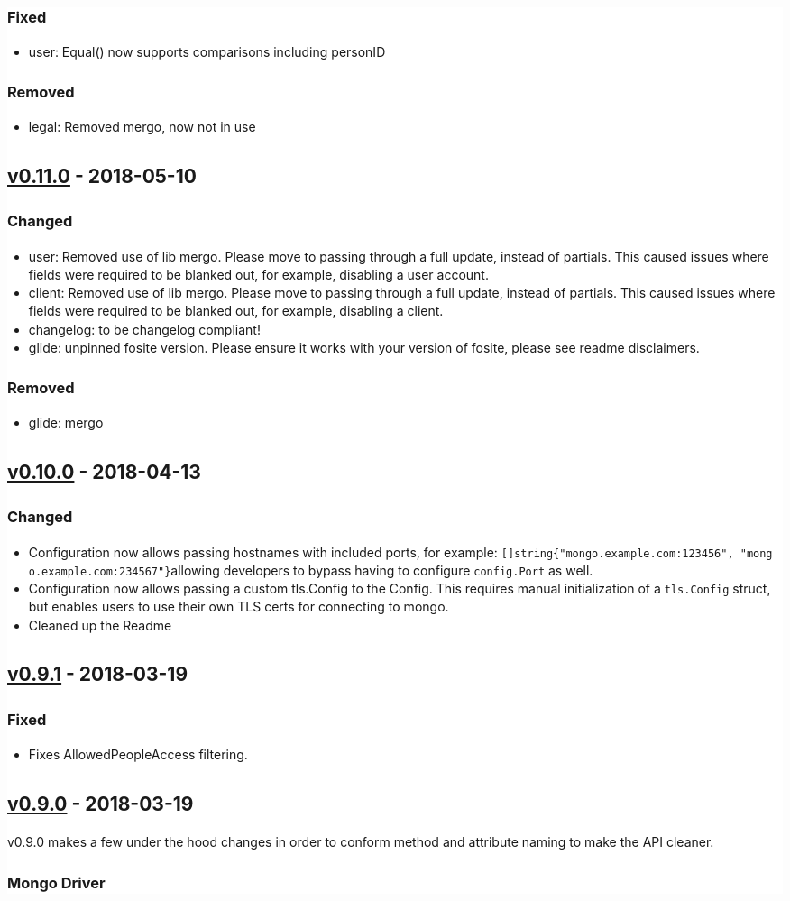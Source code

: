 ### Fixed

- user: Equal() now supports comparisons including personID

### Removed

- legal: Removed mergo, now not in use

## [v0.11.0] - 2018-05-10

### Changed

- user: Removed use of lib mergo. Please move to passing through a full update, instead of partials. This caused issues where fields were required to be blanked out, for example, disabling a user account.
- client: Removed use of lib mergo. Please move to passing through a full update, instead of partials. This caused issues where fields were required to be blanked out, for example, disabling a client.
- changelog: to be changelog compliant!
- glide: unpinned fosite version. Please ensure it works with your version of fosite, please see readme disclaimers.

### Removed

- glide: mergo

## [v0.10.0] - 2018-04-13

### Changed

- Configuration now allows passing hostnames with included ports, for example:
  `[]string{"mongo.example.com:123456", "mongo.example.com:234567"}`allowing developers to bypass having to configure `config.Port` as well.
- Configuration now allows passing a custom tls.Config to the Config. This requires manual initialization of a `tls.Config` struct, but enables users to use their own TLS certs for connecting to mongo.
- Cleaned up the Readme

## [v0.9.1] - 2018-03-19

### Fixed

- Fixes AllowedPeopleAccess filtering.

## [v0.9.0] - 2018-03-19

v0.9.0 makes a few under the hood changes in order to conform method and attribute naming to make the API cleaner.

### Mongo Driver


[Unreleased]: https://github.com/p000ic/go-fosite-mongo/tree/master
[v0.28.0]: https://github.com/p000ic/go-fosite-mongo/tree/v0.28.0
[v0.27.0]: https://github.com/p000ic/go-fosite-mongo/tree/v0.27.0
[v0.26.0]: https://github.com/p000ic/go-fosite-mongo/tree/v0.26.0
[v0.25.1]: https://github.com/p000ic/go-fosite-mongo/tree/v0.25.1
[v0.25.0]: https://github.com/p000ic/go-fosite-mongo/tree/v0.25.0
[v0.24.0]: https://github.com/p000ic/go-fosite-mongo/tree/v0.24.0
[v0.23.0]: https://github.com/p000ic/go-fosite-mongo/tree/v0.23.0
[v0.22.2]: https://github.com/p000ic/go-fosite-mongo/tree/v0.22.2
[v0.22.1]: https://github.com/p000ic/go-fosite-mongo/tree/v0.22.1
[v0.22.0]: https://github.com/p000ic/go-fosite-mongo/tree/v0.22.0
[v0.21.0]: https://github.com/p000ic/go-fosite-mongo/tree/v0.21.0
[v0.20.0]: https://github.com/p000ic/go-fosite-mongo/tree/v0.20.0
[v0.19.0]: https://github.com/p000ic/go-fosite-mongo/tree/v0.19.0
[v0.18.9]: https://github.com/p000ic/go-fosite-mongo/tree/v0.18.9
[v0.18.8]: https://github.com/p000ic/go-fosite-mongo/tree/v0.18.8
[v0.18.7]: https://github.com/p000ic/go-fosite-mongo/tree/v0.18.7
[v0.18.6]: https://github.com/p000ic/go-fosite-mongo/tree/v0.18.6
[v0.18.5]: https://github.com/p000ic/go-fosite-mongo/tree/v0.18.5
[v0.18.4]: https://github.com/p000ic/go-fosite-mongo/tree/v0.18.4
[v0.18.3]: https://github.com/p000ic/go-fosite-mongo/tree/v0.18.3
[v0.18.2]: https://github.com/p000ic/go-fosite-mongo/tree/v0.18.2
[v0.18.1]: https://github.com/p000ic/go-fosite-mongo/tree/v0.18.1
[v0.18.0]: https://github.com/p000ic/go-fosite-mongo/tree/v0.18.0
[v0.17.0]: https://github.com/p000ic/go-fosite-mongo/tree/v0.17.0
[v0.16.0]: https://github.com/p000ic/go-fosite-mongo/tree/v0.16.0
[v0.15.0]: https://github.com/p000ic/go-fosite-mongo/tree/v0.15.0
[v0.14.0]: https://github.com/p000ic/go-fosite-mongo/tree/v0.14.0
[v0.13.0-beta]: https://github.com/p000ic/go-fosite-mongo/tree/v0.13.0-beta
[v0.13.0-alpha2]: https://github.com/p000ic/go-fosite-mongo/tree/v0.13.0-alpha2
[v0.13.0-alpha1]: https://github.com/p000ic/go-fosite-mongo/tree/v0.13.0-alpha1
[v0.13.0-alpha]: https://github.com/p000ic/go-fosite-mongo/tree/v0.13.0-alpha
[v0.12.0]: https://github.com/p000ic/go-fosite-mongo/tree/v0.12.0
[v0.11.2]: https://github.com/p000ic/go-fosite-mongo/tree/v0.11.2
[v0.11.1]: https://github.com/p000ic/go-fosite-mongo/tree/v0.11.1
[v0.11.0]: https://github.com/p000ic/go-fosite-mongo/tree/v0.11.0
[v0.10.0]: https://github.com/p000ic/go-fosite-mongo/tree/v0.10.0
[v0.9.1]: https://github.com/p000ic/go-fosite-mongo/tree/v0.9.1
[v0.9.0]: https://github.com/p000ic/go-fosite-mongo/tree/v0.9.0
[v0.8.0]: https://github.com/p000ic/go-fosite-mongo/tree/v0.8.0
[v0.7.5]: https://github.com/p000ic/go-fosite-mongo/tree/v0.7.5
[v0.7.4]: https://github.com/p000ic/go-fosite-mongo/tree/v0.7.4
[v0.7.3]: https://github.com/p000ic/go-fosite-mongo/tree/v0.7.3
[v0.7.2]: https://github.com/p000ic/go-fosite-mongo/tree/v0.7.2
[v0.7.1]: https://github.com/p000ic/go-fosite-mongo/tree/v0.7.1
[v0.7.0]: https://github.com/p000ic/go-fosite-mongo/tree/v0.7.0
[v0.6.0]: https://github.com/p000ic/go-fosite-mongo/tree/v0.6.0
[v0.5.3]: https://github.com/p000ic/go-fosite-mongo/tree/v0.5.3
[v0.5.2]: https://github.com/p000ic/go-fosite-mongo/tree/v0.5.2
[v0.5.1]: https://github.com/p000ic/go-fosite-mongo/tree/v0.5.1
[v0.5.0]: https://github.com/p000ic/go-fosite-mongo/tree/v0.5.0
[v0.4.4]: https://github.com/p000ic/go-fosite-mongo/tree/v0.4.4
[v0.4.3]: https://github.com/p000ic/go-fosite-mongo/tree/v0.4.3
[v0.4.2]: https://github.com/p000ic/go-fosite-mongo/tree/v0.4.2
[v0.4.1]: https://github.com/p000ic/go-fosite-mongo/tree/v0.4.1
[v0.4.0]: https://github.com/p000ic/go-fosite-mongo/tree/v0.4.0
[v0.3.2]: https://github.com/p000ic/go-fosite-mongo/tree/v0.3.2
[v0.3.1]: https://github.com/p000ic/go-fosite-mongo/tree/v0.3.1
[v0.3.0]: https://github.com/p000ic/go-fosite-mongo/tree/v0.3.0
[v0.2.1]: https://github.com/p000ic/go-fosite-mongo/tree/v0.2.1
[v0.2.0]: https://github.com/p000ic/go-fosite-mongo/tree/v0.2.0
[v0.1.0]: https://github.com/p000ic/go-fosite-mongo/tree/v0.1.0
[mongo-go-driver]: https://github.com/mongodb/mongo-go-driver
[mgo]: https://github.com/globalsign/mgo
